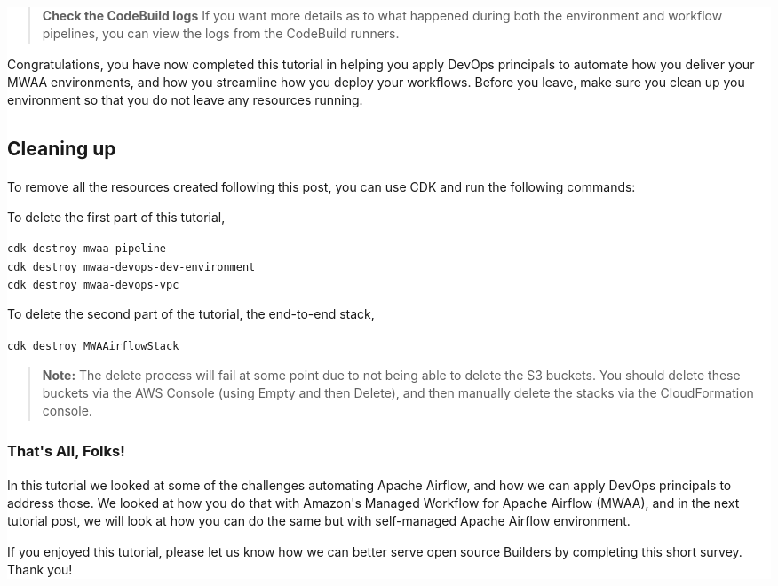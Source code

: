 >**Check the CodeBuild logs** If you want more details as to what happened during both the environment and workflow pipelines, you can view the logs from the CodeBuild runners.

Congratulations, you have now completed this tutorial in helping you apply DevOps principals to automate how you deliver your MWAA environments, and how you streamline how you deploy your workflows. Before you leave, make sure you clean up you environment so that you do not leave any resources running.

## Cleaning up

To remove all the resources created following this post, you can use CDK and run the following commands:

To delete the first part of this tutorial,

```bash
cdk destroy mwaa-pipeline
cdk destroy mwaa-devops-dev-environment
cdk destroy mwaa-devops-vpc
```

To delete the second part of the tutorial, the end-to-end stack,

```bash
cdk destroy MWAAirflowStack
```

> **Note:** The delete process will fail at some point due to not being able to delete the S3 buckets. You should delete these buckets via the AWS Console (using Empty and then Delete), and then manually delete the stacks via the CloudFormation console.

### That's All, Folks!

In this tutorial we looked at some of the challenges automating Apache Airflow, and how we can apply DevOps principals to address those. We looked at how you do that with Amazon's Managed Workflow for Apache Airflow (MWAA), and in the next tutorial post, we will look at how you can do the same but with self-managed Apache Airflow environment.

If you enjoyed this tutorial, please let us know how we can better serve open source Builders by <a href="https://pulse.buildon.aws/survey/DEM0H5VW" target="_blank">completing this short survey. </a> Thank you!
